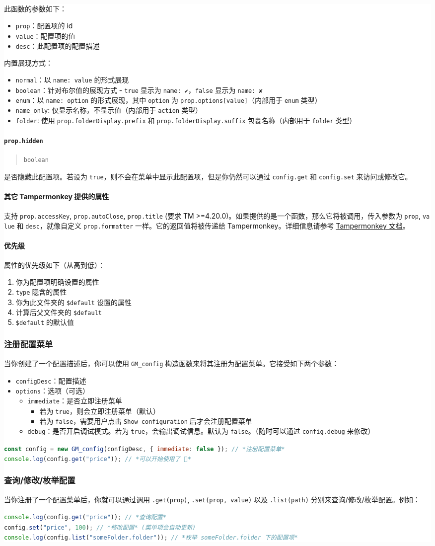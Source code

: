 此函数的参数如下：

- `prop`：配置项的 id
- `value`：配置项的值
- `desc`：此配置项的配置描述

内置展现方式：

- `normal`：以 `name: value` 的形式展现
- `boolean`：针对布尔值的展现方式 - `true` 显示为 `name: ✔`，`false` 显示为 `name: ✘`
- `enum`：以 `name: option` 的形式展现，其中 `option` 为 `prop.options[value]`（内部用于 `enum` 类型）
- `name_only`: 仅显示名称，不显示值（内部用于 `action` 类型）
- `folder`: 使用 `prop.folderDisplay.prefix` 和 `prop.folderDisplay.suffix` 包裹名称（内部用于 `folder` 类型）

#### `prop.hidden`

> `boolean`

是否隐藏此配置项。若设为 `true`，则不会在菜单中显示此配置项，但是你仍然可以通过 `config.get` 和 `config.set` 来访问或修改它。

#### 其它 Tampermonkey 提供的属性

支持 `prop.accessKey`, `prop.autoClose`, `prop.title` (要求 TM >=4.20.0)。如果提供的是一个函数，那么它将被调用，传入参数为 `prop`, `value` 和 `desc`，就像自定义 `prop.formatter` 一样。它的返回值将被传递给 Tampermonkey。详细信息请参考 [Tampermonkey 文档](https://www.tampermonkey.net/documentation.php#api:GM_registerMenuCommand)。

#### 优先级

属性的优先级如下（从高到低）：

1. 你为配置项明确设置的属性
2. `type` 隐含的属性
3. 你为此文件夹的 `$default` 设置的属性
4. 计算后父文件夹的 `$default`
5. `$default` 的默认值

### 注册配置菜单

当你创建了一个配置描述后，你可以使用 `GM_config` 构造函数来将其注册为配置菜单。它接受如下两个参数：

- `configDesc`：配置描述
- `options`：选项（可选）
    - `immediate`：是否立即注册菜单
        - 若为 `true`，则会立即注册菜单（默认）
        - 若为 `false`，需要用户点击 `Show configuration` 后才会注册配置菜单
    - `debug`：是否开启调试模式。若为 `true`，会输出调试信息。默认为 `false`。（随时可以通过 `config.debug` 来修改）

```javascript
const config = new GM_config(configDesc, { immediate: false }); // *注册配置菜单*
console.log(config.get("price")); // *可以开始使用了 🎉*
```

### 查询/修改/枚举配置

当你注册了一个配置菜单后，你就可以通过调用 `.get(prop)`, `.set(prop, value)` 以及 `.list(path)` 分别来查询/修改/枚举配置。例如：

```javascript
console.log(config.get("price")); // *查询配置*
config.set("price", 100); // *修改配置* (菜单项会自动更新)
console.log(config.list("someFolder.folder")); // *枚举 someFolder.folder 下的配置项*
```
